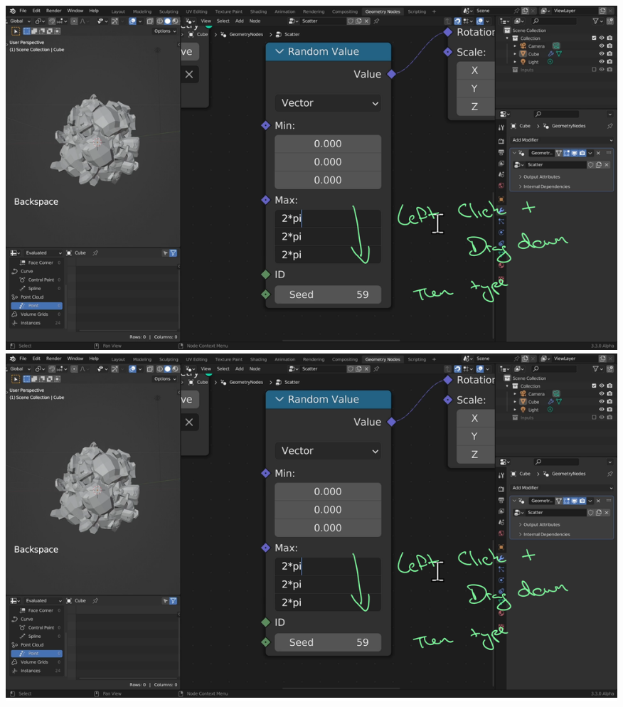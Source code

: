 <img src="../images/DEV-02/DEV-02-B3.png" width="1100"/>
<img src="../images/DEV-02/DEV-02-B4.png" width="1100"/>
